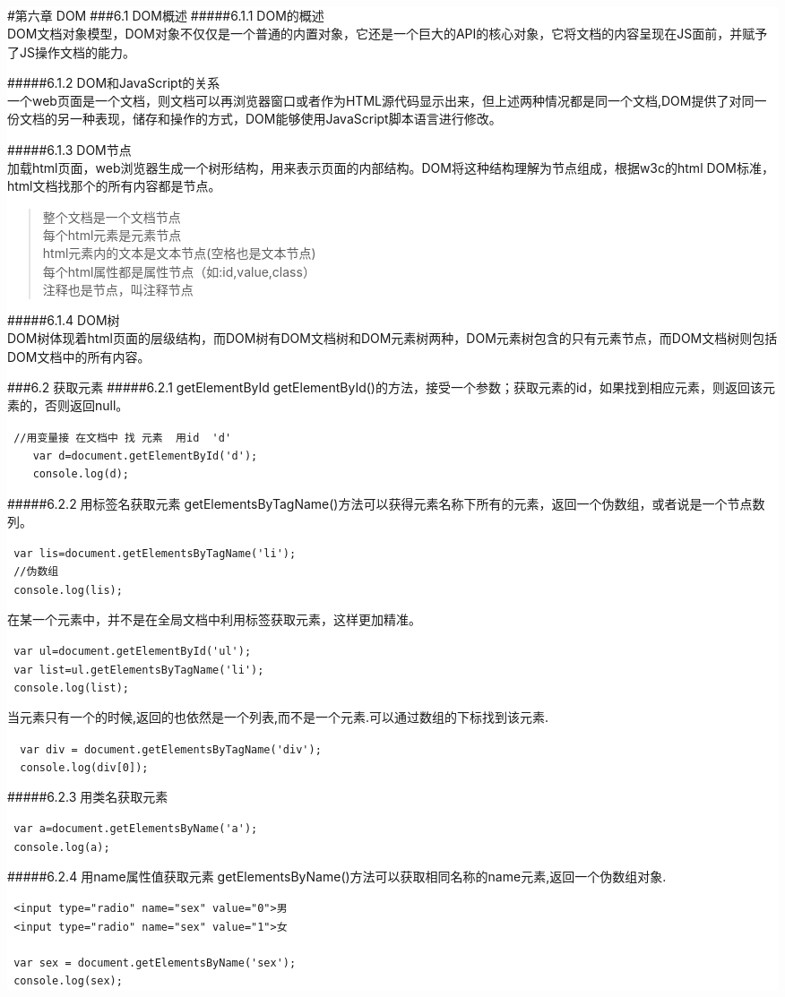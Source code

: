 #第六章 DOM
###6.1 DOM概述
#####6.1.1 DOM的概述   
DOM文档对象模型，DOM对象不仅仅是一个普通的内置对象，它还是一个巨大的API的核心对象，它将文档的内容呈现在JS面前，并赋予了JS操作文档的能力。

#####6.1.2 DOM和JavaScript的关系  
一个web页面是一个文档，则文档可以再浏览器窗口或者作为HTML源代码显示出来，但上述两种情况都是同一个文档,DOM提供了对同一份文档的另一种表现，储存和操作的方式，DOM能够使用JavaScript脚本语言进行修改。

#####6.1.3 DOM节点  
加载html页面，web浏览器生成一个树形结构，用来表示页面的内部结构。DOM将这种结构理解为节点组成，根据w3c的html DOM标准，html文档找那个的所有内容都是节点。
>整个文档是一个文档节点  
>每个html元素是元素节点  
>html元素内的文本是文本节点(空格也是文本节点)  
>每个html属性都是属性节点（如:id,value,class）  
>注释也是节点，叫注释节点

#####6.1.4 DOM树  
DOM树体现着html页面的层级结构，而DOM树有DOM文档树和DOM元素树两种，DOM元素树包含的只有元素节点，而DOM文档树则包括DOM文档中的所有内容。  


###6.2 获取元素
#####6.2.1 getElementById
getElementById()的方法，接受一个参数；获取元素的id，如果找到相应元素，则返回该元素的，否则返回null。

     //用变量接 在文档中 找 元素  用id  'd'
        var d=document.getElementById('d');
        console.log(d);	

#####6.2.2 用标签名获取元素
getElementsByTagName()方法可以获得元素名称下所有的元素，返回一个伪数组，或者说是一个节点数列。

     var lis=document.getElementsByTagName('li');
     //伪数组
     console.log(lis);

在某一个元素中，并不是在全局文档中利用标签获取元素，这样更加精准。

     var ul=document.getElementById('ul');
     var list=ul.getElementsByTagName('li');
     console.log(list);

当元素只有一个的时候,返回的也依然是一个列表,而不是一个元素.可以通过数组的下标找到该元素.

      var div = document.getElementsByTagName('div');
      console.log(div[0]);

#####6.2.3  用类名获取元素

     var a=document.getElementsByName('a');
     console.log(a);

#####6.2.4 用name属性值获取元素
getElementsByName()方法可以获取相同名称的name元素,返回一个伪数组对象.

     <input type="radio" name="sex" value="0">男 
     <input type="radio" name="sex" value="1">女
    
     var sex = document.getElementsByName('sex');
     console.log(sex);
